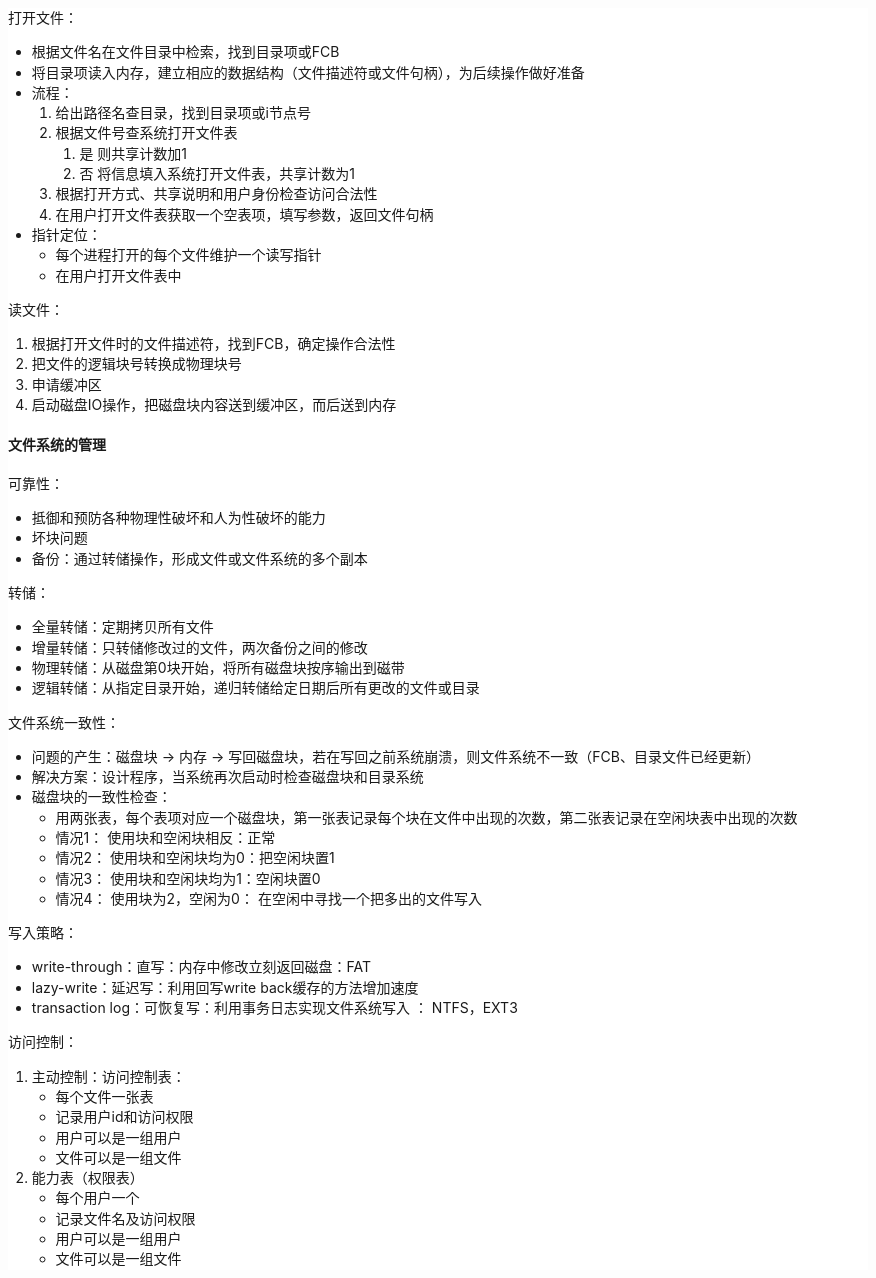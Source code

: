 打开文件：

* 根据文件名在文件目录中检索，找到目录项或FCB
* 将目录项读入内存，建立相应的数据结构（文件描述符或文件句柄），为后续操作做好准备
* 流程：
  1. 给出路径名查目录，找到目录项或i节点号
  2. 根据文件号查系统打开文件表
     1. 是 则共享计数加1
     2. 否 将信息填入系统打开文件表，共享计数为1
  3. 根据打开方式、共享说明和用户身份检查访问合法性
  4. 在用户打开文件表获取一个空表项，填写参数，返回文件句柄
* 指针定位：
  * 每个进程打开的每个文件维护一个读写指针
  * 在用户打开文件表中

读文件：

1. 根据打开文件时的文件描述符，找到FCB，确定操作合法性
2. 把文件的逻辑块号转换成物理块号
3. 申请缓冲区
4. 启动磁盘IO操作，把磁盘块内容送到缓冲区，而后送到内存

#### 文件系统的管理

可靠性：

* 抵御和预防各种物理性破坏和人为性破坏的能力
* 坏块问题
* 备份：通过转储操作，形成文件或文件系统的多个副本

转储：

* 全量转储：定期拷贝所有文件
* 增量转储：只转储修改过的文件，两次备份之间的修改
* 物理转储：从磁盘第0块开始，将所有磁盘块按序输出到磁带
* 逻辑转储：从指定目录开始，递归转储给定日期后所有更改的文件或目录

文件系统一致性：

* 问题的产生：磁盘块 -> 内存 -> 写回磁盘块，若在写回之前系统崩溃，则文件系统不一致（FCB、目录文件已经更新）
* 解决方案：设计程序，当系统再次启动时检查磁盘块和目录系统
* 磁盘块的一致性检查：
  * 用两张表，每个表项对应一个磁盘块，第一张表记录每个块在文件中出现的次数，第二张表记录在空闲块表中出现的次数
  * 情况1： 使用块和空闲块相反：正常
  * 情况2： 使用块和空闲块均为0：把空闲块置1
  * 情况3： 使用块和空闲块均为1：空闲块置0
  * 情况4： 使用块为2，空闲为0： 在空闲中寻找一个把多出的文件写入

写入策略：

* write-through：直写：内存中修改立刻返回磁盘：FAT
* lazy-write：延迟写：利用回写write back缓存的方法增加速度
* transaction log：可恢复写：利用事务日志实现文件系统写入 ： NTFS，EXT3

访问控制：

1. 主动控制：访问控制表：
   * 每个文件一张表
   * 记录用户id和访问权限
   * 用户可以是一组用户
   * 文件可以是一组文件
2. 能力表（权限表）
   * 每个用户一个
   * 记录文件名及访问权限
   * 用户可以是一组用户
   * 文件可以是一组文件
